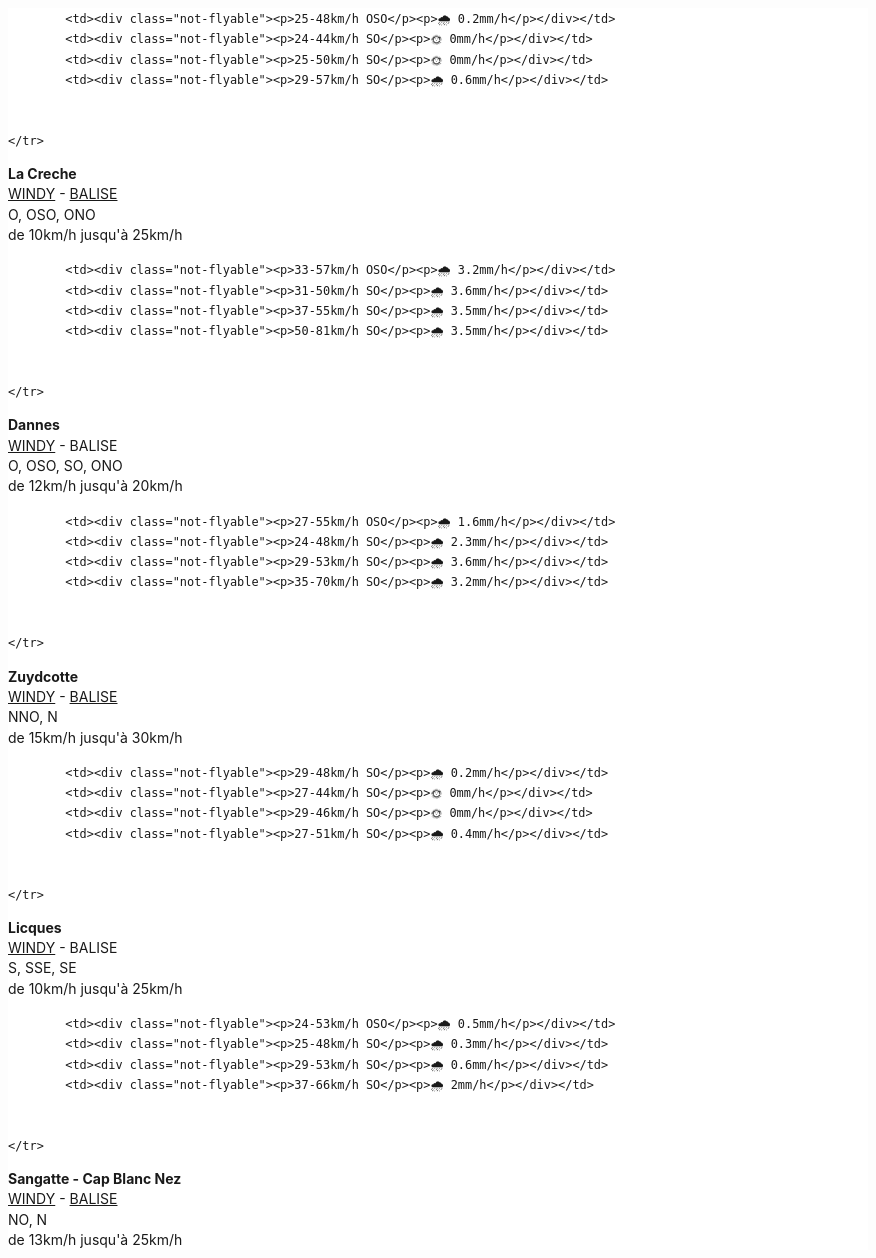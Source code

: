             <td><div class="not-flyable"><p>25-48km/h OSO</p><p>🌧 0.2mm/h</p></div></td>
            <td><div class="not-flyable"><p>24-44km/h SO</p><p>🌞 0mm/h</p></div></td>
            <td><div class="not-flyable"><p>25-50km/h SO</p><p>🌞 0mm/h</p></div></td>
            <td><div class="not-flyable"><p>29-57km/h SO</p><p>🌧 0.6mm/h</p></div></td>
            
        
    </tr>
<tr>
        <td><strong>La Creche</strong><br><a href="https://windy.com/50.751/1.606?50.352,1.604,8,m:e3KagdP">WINDY</a> - <span class=""><a href="https://www.meteociel.fr/temps-reel/obs_villes.php?code2=7004">BALISE</a> </span><br> <span class="vent-favorable">O, OSO, ONO</span><br><span class="force-vent">de 10km/h jusqu'à 25km/h</span> </td>
        
            <td><div class="not-flyable"><p>33-57km/h OSO</p><p>🌧 3.2mm/h</p></div></td>
            <td><div class="not-flyable"><p>31-50km/h SO</p><p>🌧 3.6mm/h</p></div></td>
            <td><div class="not-flyable"><p>37-55km/h SO</p><p>🌧 3.5mm/h</p></div></td>
            <td><div class="not-flyable"><p>50-81km/h SO</p><p>🌧 3.5mm/h</p></div></td>
            
        
    </tr>
<tr>
        <td><strong>Dannes</strong><br><a href="https://windy.com/50.587/1.637?50.188,1.637,8">WINDY</a> - <span class="no-balise"> BALISE </span><br> <span class="vent-favorable">O, OSO, SO, ONO</span><br><span class="force-vent">de 12km/h jusqu'à 20km/h</span> </td>
        
            <td><div class="not-flyable"><p>27-55km/h OSO</p><p>🌧 1.6mm/h</p></div></td>
            <td><div class="not-flyable"><p>24-48km/h SO</p><p>🌧 2.3mm/h</p></div></td>
            <td><div class="not-flyable"><p>29-53km/h SO</p><p>🌧 3.6mm/h</p></div></td>
            <td><div class="not-flyable"><p>35-70km/h SO</p><p>🌧 3.2mm/h</p></div></td>
            
        
    </tr>
<tr>
        <td><strong>Zuydcotte</strong><br><a href="https://windy.com/51.064/2.491?50.669,2.488,8,m:e4hagfk">WINDY</a> - <span class=""><a href="https://www.allosurf.net/meteo/live/dunkerque-station-meteo-lfak-8329.html">BALISE</a> </span><br> <span class="vent-favorable">NNO, N</span><br><span class="force-vent">de 15km/h jusqu'à 30km/h</span> </td>
        
            <td><div class="not-flyable"><p>29-48km/h SO</p><p>🌧 0.2mm/h</p></div></td>
            <td><div class="not-flyable"><p>27-44km/h SO</p><p>🌞 0mm/h</p></div></td>
            <td><div class="not-flyable"><p>29-46km/h SO</p><p>🌞 0mm/h</p></div></td>
            <td><div class="not-flyable"><p>27-51km/h SO</p><p>🌧 0.4mm/h</p></div></td>
            
        
    </tr>
<tr>
        <td><strong>Licques</strong><br><a href="https://windy.com/50.786/1.936?50.388,1.934,8">WINDY</a> - <span class="no-balise"> BALISE </span><br> <span class="vent-favorable">S, SSE, SE</span><br><span class="force-vent">de 10km/h jusqu'à 25km/h</span> </td>
        
            <td><div class="not-flyable"><p>24-53km/h OSO</p><p>🌧 0.5mm/h</p></div></td>
            <td><div class="not-flyable"><p>25-48km/h SO</p><p>🌧 0.3mm/h</p></div></td>
            <td><div class="not-flyable"><p>29-53km/h SO</p><p>🌧 0.6mm/h</p></div></td>
            <td><div class="not-flyable"><p>37-66km/h SO</p><p>🌧 2mm/h</p></div></td>
            
        
    </tr>
<tr>
        <td><strong>Sangatte - Cap Blanc Nez</strong><br><a href="https://windy.com/50.945/1.742?50.548,1.741,8,m:e33agd3">WINDY</a> - <span class=""><a href="https://balisemeteo.com/balise_histo.php?idBalise=159">BALISE</a> </span><br> <span class="vent-favorable">NO, N</span><br><span class="force-vent">de 13km/h jusqu'à 25km/h</span> </td>
        